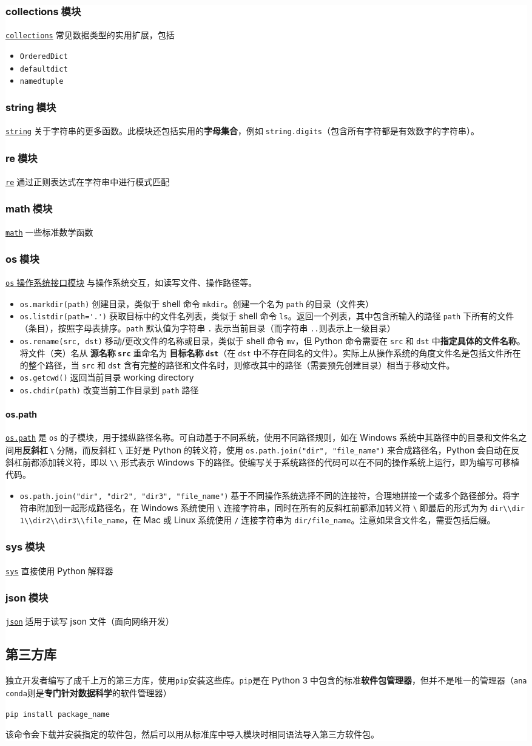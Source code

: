 ### collections 模块
[`collections`](https://docs.python.org/3/library/collections.html) 常见数据类型的实用扩展，包括
* `OrderedDict`
* `defaultdict`
* `namedtuple`


### string 模块
[`string`](https://docs.python.org/3/library/string.html) 关于字符串的更多函数。此模块还包括实用的**字母集合**，例如 `string.digits`（包含所有字符都是有效数字的字符串）。

### re 模块
[`re`](https://docs.python.org/3/library/re.html) 通过正则表达式在字符串中进行模式匹配

### math 模块
[`math`](https://docs.python.org/3/library/math.html) 一些标准数学函数

### os 模块
[`os` 操作系统接口模块](https://docs.python.org/3/library/os.html) 与操作系统交互，如读写文件、操作路径等。
* `os.markdir(path)`  创建目录，类似于 shell 命令 `mkdir`。创建一个名为 `path` 的目录（文件夹）
* `os.listdir(path='.')` 获取目标中的文件名列表，类似于 shell 命令 `ls`。返回一个列表，其中包含所输入的路径 `path` 下所有的文件（条目），按照字母表排序。`path` 默认值为字符串 `.` 表示当前目录（而字符串 `..`则表示上一级目录）
* `os.rename(src, dst)` 移动/更改文件的名称或目录，类似于 shell 命令 `mv`，但 Python 命令需要在 `src` 和 `dst` 中**指定具体的文件名称**。
    将文件（夹）名从 **源名称 `src`** 重命名为 **目标名称 `dst`**（在 `dst` 中不存在同名的文件）。实际上从操作系统的角度文件名是包括文件所在的整个路径，当 `src` 和 `dst` 含有完整的路径和文件名时，则修改其中的路径（需要预先创建目录）相当于移动文件。
* `os.getcwd()` 返回当前目录 working directory
* `os.chdir(path)` 改变当前工作目录到 `path` 路径

#### os.path
[`os.path`](https://docs.python.org/3/library/os.path.html) 是 `os` 的子模块，用于操纵路径名称。可自动基于不同系统，使用不同路径规则，如在 Windows 系统中其路径中的目录和文件名之间用**反斜杠 `\`** 分隔，而反斜杠 `\` 正好是 Python 的转义符，使用 `os.path.join("dir", "file_name")` 来合成路径名，Python 会自动在反斜杠前都添加转义符，即以 `\\` 形式表示 Windows 下的路径。使编写关于系统路径的代码可以在不同的操作系统上运行，即为编写可移植代码。

* `os.path.join("dir", "dir2", "dir3", "file_name")` 基于不同操作系统选择不同的连接符，合理地拼接一个或多个路径部分。将字符串附加到一起形成路径名，在 Windows 系统使用 `\` 连接字符串，同时在所有的反斜杠前都添加转义符 `\` 即最后的形式为为 `dir\\dir1\\dir2\\dir3\\file_name`，在 Mac 或 Linux 系统使用 `/` 连接字符串为 `dir/file_name`。注意如果含文件名，需要包括后缀。

### sys 模块
[`sys`](https://docs.python.org/3/library/sys.html) 直接使用 Python 解释器

### json 模块
[`json`](https://docs.python.org/3/library/json.html) 适用于读写 json 文件（面向网络开发）


## 第三方库
独立开发者编写了成千上万的第三方库，使用`pip`安装这些库。`pip`是在 Python 3 中包含的标准**软件包管理器**，但并不是唯一的管理器（`anaconda`则是**专门针对数据科学**的软件管理器）

```python
pip install package_name
```
该命令会下载并安装指定的软件包，然后可以用从标准库中导入模块时相同语法导入第三方软件包。

